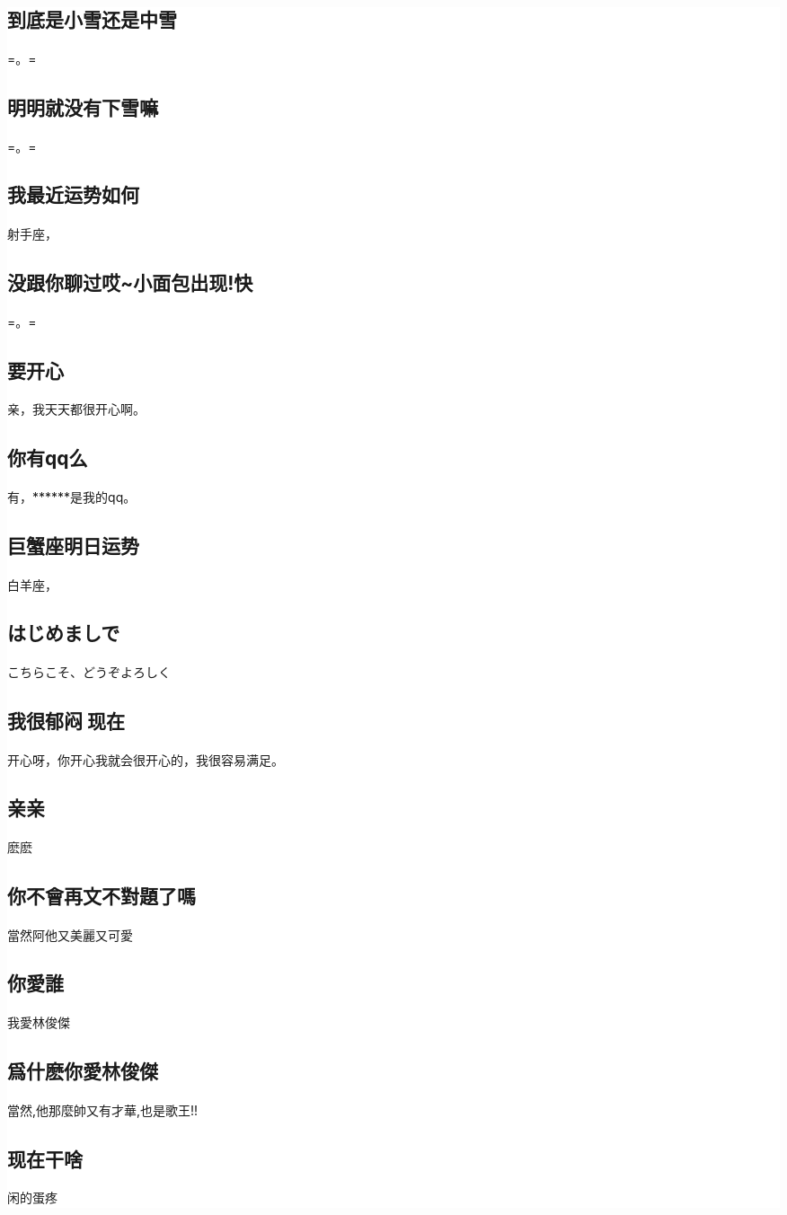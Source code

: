 ## 到底是小雪还是中雪
=。=

## 明明就没有下雪嘛
=。=

## 我最近运势如何
射手座，

## 没跟你聊过哎~小面包出现!快
=。=

## 要开心
亲，我天天都很开心啊。

## 你有qq么
有，******是我的qq。

## 巨蟹座明日运势
白羊座，

## はじめましで
こちらこそ、どうぞよろしく

## 我很郁闷  现在
开心呀，你开心我就会很开心的，我很容易满足。

## 亲亲
麽麽

## 你不會再文不對題了嗎
當然阿他又美麗又可愛

## 你愛誰
我愛林俊傑

## 爲什麽你愛林俊傑
當然,他那麼帥又有才華,也是歌王!!

## 现在干啥
闲的蛋疼
